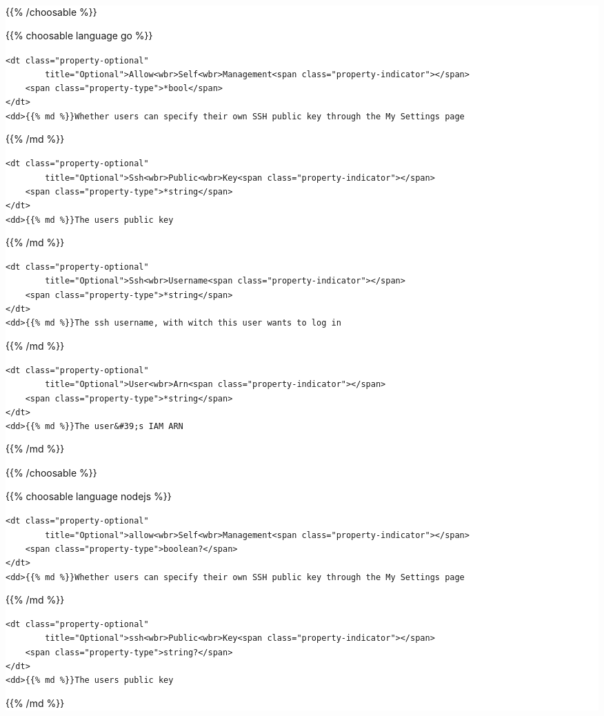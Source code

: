 </dl>
{{% /choosable %}}


{{% choosable language go %}}
<dl class="resources-properties">

    <dt class="property-optional"
            title="Optional">Allow<wbr>Self<wbr>Management<span class="property-indicator"></span>
        <span class="property-type">*bool</span>
    </dt>
    <dd>{{% md %}}Whether users can specify their own SSH public key through the My Settings page
{{% /md %}}</dd>

    <dt class="property-optional"
            title="Optional">Ssh<wbr>Public<wbr>Key<span class="property-indicator"></span>
        <span class="property-type">*string</span>
    </dt>
    <dd>{{% md %}}The users public key
{{% /md %}}</dd>

    <dt class="property-optional"
            title="Optional">Ssh<wbr>Username<span class="property-indicator"></span>
        <span class="property-type">*string</span>
    </dt>
    <dd>{{% md %}}The ssh username, with witch this user wants to log in
{{% /md %}}</dd>

    <dt class="property-optional"
            title="Optional">User<wbr>Arn<span class="property-indicator"></span>
        <span class="property-type">*string</span>
    </dt>
    <dd>{{% md %}}The user&#39;s IAM ARN
{{% /md %}}</dd>

</dl>
{{% /choosable %}}


{{% choosable language nodejs %}}
<dl class="resources-properties">

    <dt class="property-optional"
            title="Optional">allow<wbr>Self<wbr>Management<span class="property-indicator"></span>
        <span class="property-type">boolean?</span>
    </dt>
    <dd>{{% md %}}Whether users can specify their own SSH public key through the My Settings page
{{% /md %}}</dd>

    <dt class="property-optional"
            title="Optional">ssh<wbr>Public<wbr>Key<span class="property-indicator"></span>
        <span class="property-type">string?</span>
    </dt>
    <dd>{{% md %}}The users public key
{{% /md %}}</dd>
